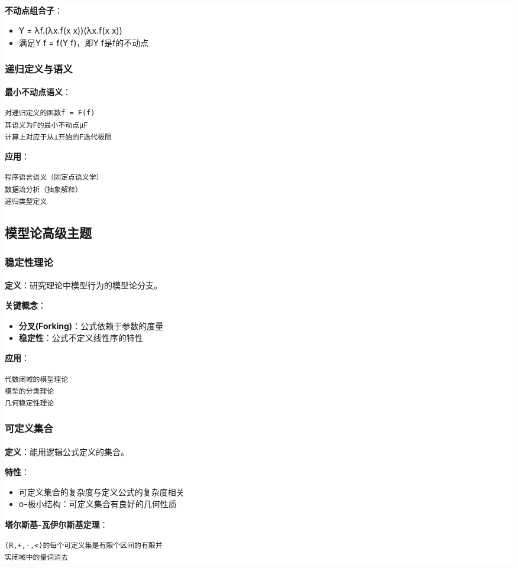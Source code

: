 **不动点组合子**：

- Y = λf.(λx.f(x x))(λx.f(x x))
- 满足Y f = f(Y f)，即Y f是f的不动点

### 递归定义与语义

**最小不动点语义**：

```text
对递归定义的函数f = F(f)
其语义为F的最小不动点μF
计算上对应于从⊥开始的F迭代极限
```

**应用**：

```text
程序语言语义（固定点语义学）
数据流分析（抽象解释）
递归类型定义
```

## 模型论高级主题

### 稳定性理论

**定义**：研究理论中模型行为的模型论分支。

**关键概念**：

- **分叉(Forking)**：公式依赖于参数的度量
- **稳定性**：公式不定义线性序的特性

**应用**：

```text
代数闭域的模型理论
模型的分类理论
几何稳定性理论
```

### 可定义集合

**定义**：能用逻辑公式定义的集合。

**特性**：

- 可定义集合的复杂度与定义公式的复杂度相关
- o-极小结构：可定义集合有良好的几何性质

**塔尔斯基-瓦伊尔斯基定理**：

```text
(R,+,·,<)的每个可定义集是有限个区间的有限并
实闭域中的量词消去
```

